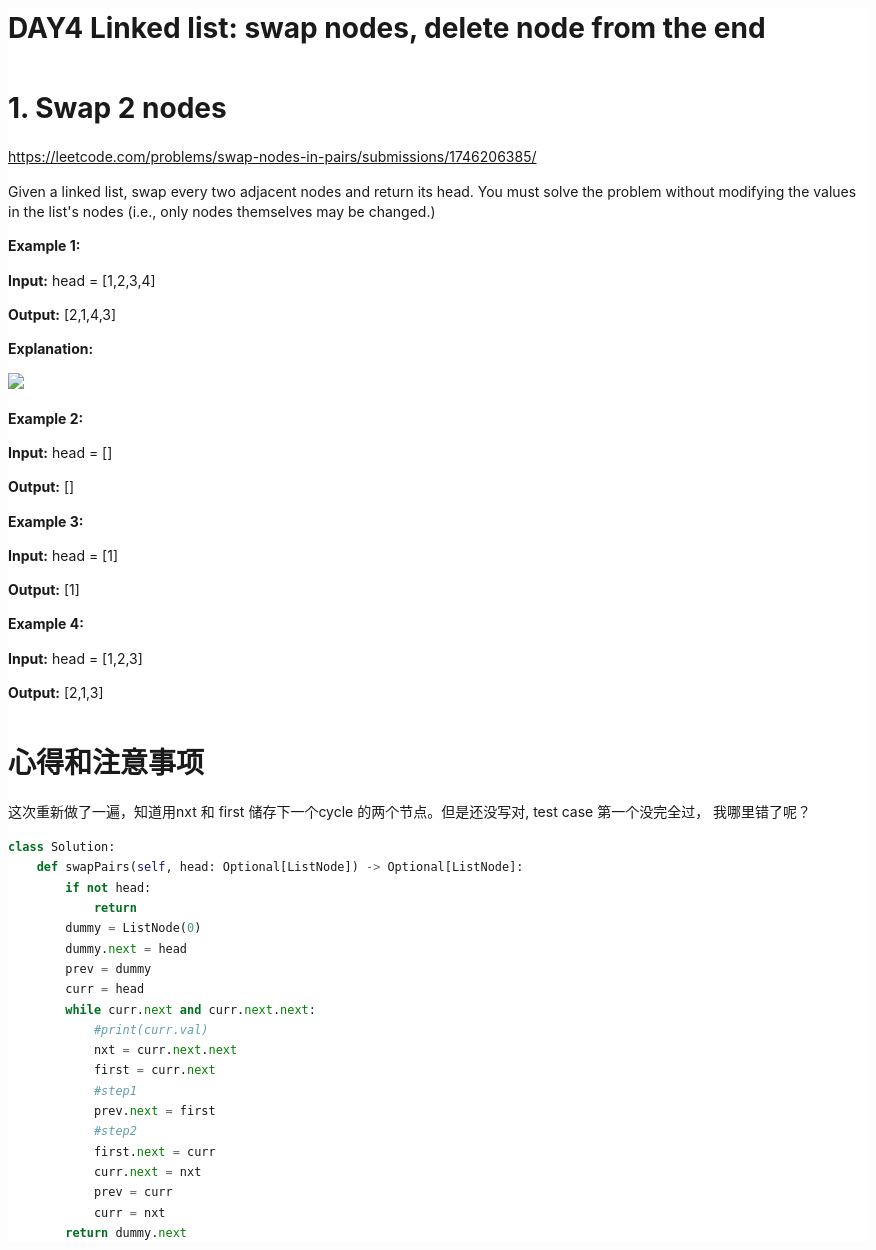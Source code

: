 # DAY4 Linked list: swap nodes, delete node from the end

# 1. Swap 2 nodes

https://leetcode.com/problems/swap-nodes-in-pairs/submissions/1746206385/

Given a linked list, swap every two adjacent nodes and return its head. You must solve the problem without modifying the values in the list's nodes (i.e., only nodes themselves may be changed.)

**Example 1:**

**Input:** head = [1,2,3,4]

**Output:** [2,1,4,3]

**Explanation:**

![](https://assets.leetcode.com/uploads/2020/10/03/swap_ex1.jpg)

**Example 2:**

**Input:** head = []

**Output:** []

**Example 3:**

**Input:** head = [1]

**Output:** [1]

**Example 4:**

**Input:** head = [1,2,3]

**Output:** [2,1,3]

# 心得和注意事项

这次重新做了一遍，知道用nxt 和 first 储存下一个cycle 的两个节点。但是还没写对, test case 第一个没完全过， 我哪里错了呢？ 

```python
class Solution:
    def swapPairs(self, head: Optional[ListNode]) -> Optional[ListNode]:
        if not head:
            return 
        dummy = ListNode(0)
        dummy.next = head 
        prev = dummy 
        curr = head
        while curr.next and curr.next.next:
            #print(curr.val)
            nxt = curr.next.next 
            first = curr.next 
            #step1
            prev.next = first 
            #step2 
            first.next = curr
            curr.next = nxt
            prev = curr
            curr = nxt
        return dummy.next

```
